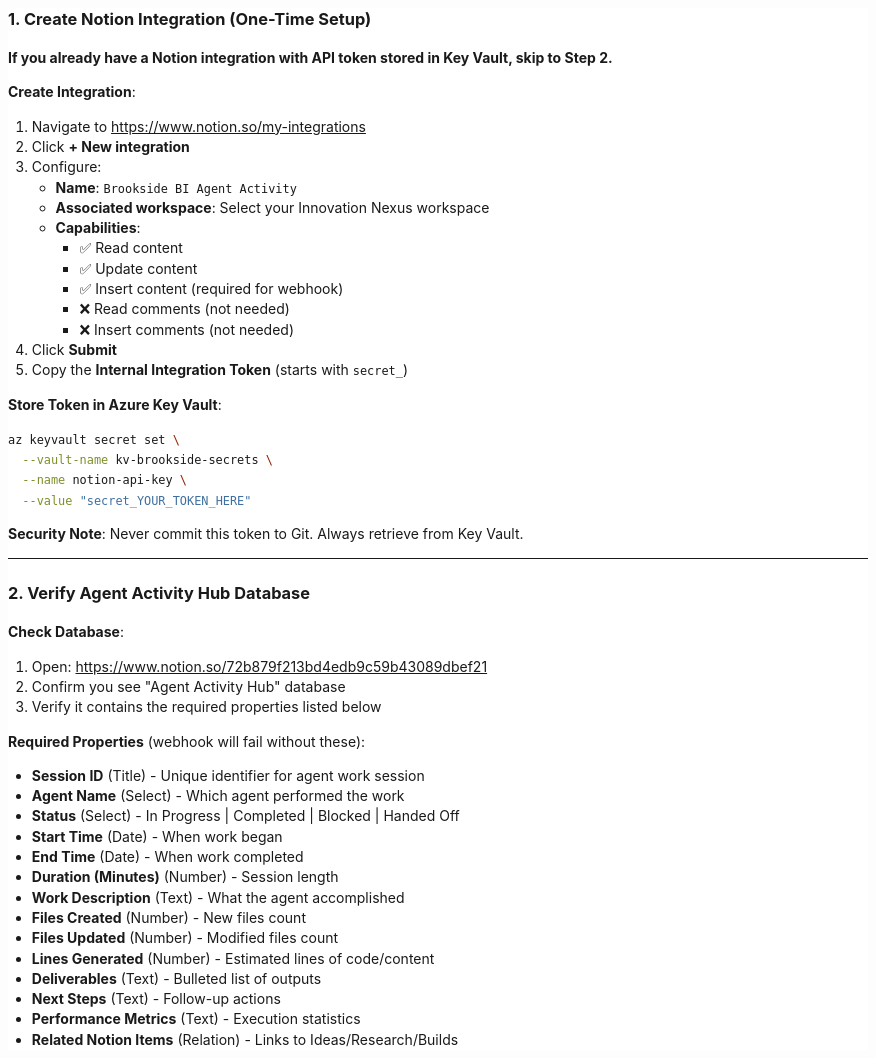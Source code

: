 ### 1. Create Notion Integration (One-Time Setup)

**If you already have a Notion integration with API token stored in Key Vault, skip to Step 2.**

**Create Integration**:
1. Navigate to https://www.notion.so/my-integrations
2. Click **+ New integration**
3. Configure:
   - **Name**: `Brookside BI Agent Activity`
   - **Associated workspace**: Select your Innovation Nexus workspace
   - **Capabilities**:
     - ✅ Read content
     - ✅ Update content
     - ✅ Insert content (required for webhook)
     - ❌ Read comments (not needed)
     - ❌ Insert comments (not needed)
4. Click **Submit**
5. Copy the **Internal Integration Token** (starts with `secret_`)

**Store Token in Azure Key Vault**:
```bash
az keyvault secret set \
  --vault-name kv-brookside-secrets \
  --name notion-api-key \
  --value "secret_YOUR_TOKEN_HERE"
```

**Security Note**: Never commit this token to Git. Always retrieve from Key Vault.

---

### 2. Verify Agent Activity Hub Database

**Check Database**:
1. Open: https://www.notion.so/72b879f213bd4edb9c59b43089dbef21
2. Confirm you see "Agent Activity Hub" database
3. Verify it contains the required properties listed below

**Required Properties** (webhook will fail without these):
- **Session ID** (Title) - Unique identifier for agent work session
- **Agent Name** (Select) - Which agent performed the work
- **Status** (Select) - In Progress | Completed | Blocked | Handed Off
- **Start Time** (Date) - When work began
- **End Time** (Date) - When work completed
- **Duration (Minutes)** (Number) - Session length
- **Work Description** (Text) - What the agent accomplished
- **Files Created** (Number) - New files count
- **Files Updated** (Number) - Modified files count
- **Lines Generated** (Number) - Estimated lines of code/content
- **Deliverables** (Text) - Bulleted list of outputs
- **Next Steps** (Text) - Follow-up actions
- **Performance Metrics** (Text) - Execution statistics
- **Related Notion Items** (Relation) - Links to Ideas/Research/Builds
